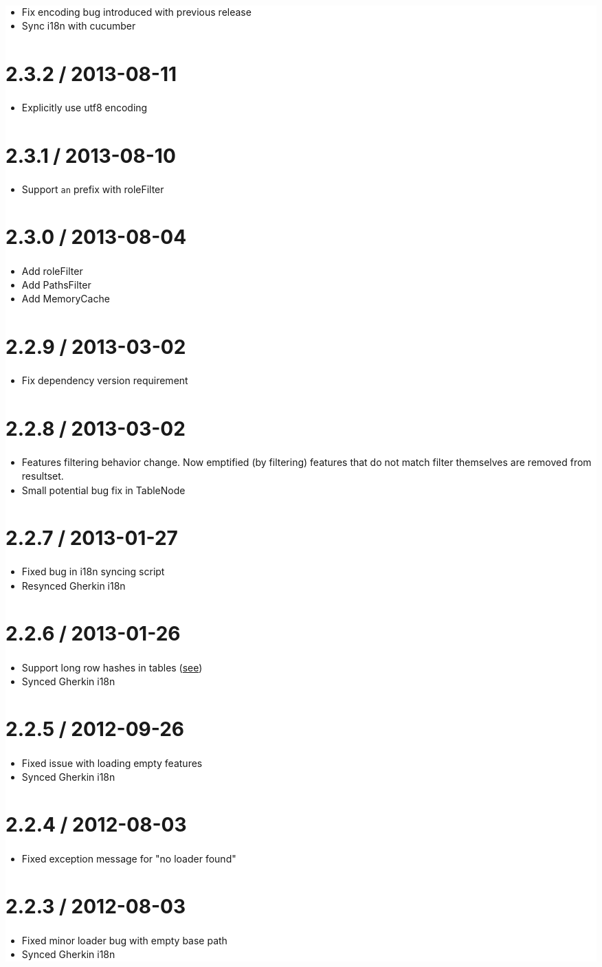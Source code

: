   * Fix encoding bug introduced with previous release
  * Sync i18n with cucumber

2.3.2 / 2013-08-11
==================

  * Explicitly use utf8 encoding

2.3.1 / 2013-08-10
==================

  * Support `an` prefix with roleFilter

2.3.0 / 2013-08-04
==================

  * Add roleFilter
  * Add PathsFilter
  * Add MemoryCache

2.2.9 / 2013-03-02
==================

  * Fix dependency version requirement

2.2.8 / 2013-03-02
==================

  * Features filtering behavior change. Now emptified (by filtering) features
    that do not match filter themselves are removed from resultset.
  * Small potential bug fix in TableNode

2.2.7 / 2013-01-27
==================

  * Fixed bug in i18n syncing script
  * Resynced Gherkin i18n

2.2.6 / 2013-01-26
==================

  * Support long row hashes in tables ([see](https://github.com/Behat/Gherkin/issues/40))
  * Synced Gherkin i18n

2.2.5 / 2012-09-26
==================

  * Fixed issue with loading empty features
  * Synced Gherkin i18n

2.2.4 / 2012-08-03
==================

  * Fixed exception message for "no loader found"

2.2.3 / 2012-08-03
==================

  * Fixed minor loader bug with empty base path
  * Synced Gherkin i18n
